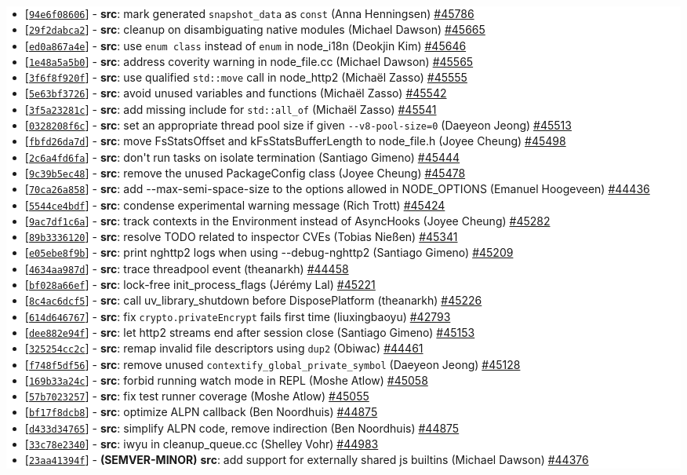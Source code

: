 * \[[`94e6f08606`](https://github.com/nodejs/node/commit/94e6f08606)] - **src**: mark generated `snapshot_data` as `const` (Anna Henningsen) [#45786](https://github.com/nodejs/node/pull/45786)
* \[[`29f2dabca2`](https://github.com/nodejs/node/commit/29f2dabca2)] - **src**: cleanup on disambiguating native modules (Michael Dawson) [#45665](https://github.com/nodejs/node/pull/45665)
* \[[`ed0a867a4e`](https://github.com/nodejs/node/commit/ed0a867a4e)] - **src**: use `enum class` instead of `enum` in node\_i18n (Deokjin Kim) [#45646](https://github.com/nodejs/node/pull/45646)
* \[[`1e48a5a5b0`](https://github.com/nodejs/node/commit/1e48a5a5b0)] - **src**: address coverity warning in node\_file.cc (Michael Dawson) [#45565](https://github.com/nodejs/node/pull/45565)
* \[[`3f6f8f920f`](https://github.com/nodejs/node/commit/3f6f8f920f)] - **src**: use qualified `std::move` call in node\_http2 (Michaël Zasso) [#45555](https://github.com/nodejs/node/pull/45555)
* \[[`5e63bf3726`](https://github.com/nodejs/node/commit/5e63bf3726)] - **src**: avoid unused variables and functions (Michaël Zasso) [#45542](https://github.com/nodejs/node/pull/45542)
* \[[`3f5a23281c`](https://github.com/nodejs/node/commit/3f5a23281c)] - **src**: add missing include for `std::all_of` (Michaël Zasso) [#45541](https://github.com/nodejs/node/pull/45541)
* \[[`0328208f6c`](https://github.com/nodejs/node/commit/0328208f6c)] - **src**: set an appropriate thread pool size if given `--v8-pool-size=0` (Daeyeon Jeong) [#45513](https://github.com/nodejs/node/pull/45513)
* \[[`fbfd26da7d`](https://github.com/nodejs/node/commit/fbfd26da7d)] - **src**: move FsStatsOffset and kFsStatsBufferLength to node\_file.h (Joyee Cheung) [#45498](https://github.com/nodejs/node/pull/45498)
* \[[`2c6a4fd6fa`](https://github.com/nodejs/node/commit/2c6a4fd6fa)] - **src**: don't run tasks on isolate termination (Santiago Gimeno) [#45444](https://github.com/nodejs/node/pull/45444)
* \[[`9c39b5ec48`](https://github.com/nodejs/node/commit/9c39b5ec48)] - **src**: remove the unused PackageConfig class (Joyee Cheung) [#45478](https://github.com/nodejs/node/pull/45478)
* \[[`70ca26a858`](https://github.com/nodejs/node/commit/70ca26a858)] - **src**: add --max-semi-space-size to the options allowed in NODE\_OPTIONS (Emanuel Hoogeveen) [#44436](https://github.com/nodejs/node/pull/44436)
* \[[`5544ce4bdf`](https://github.com/nodejs/node/commit/5544ce4bdf)] - **src**: condense experimental warning message (Rich Trott) [#45424](https://github.com/nodejs/node/pull/45424)
* \[[`9ac7df1c6a`](https://github.com/nodejs/node/commit/9ac7df1c6a)] - **src**: track contexts in the Environment instead of AsyncHooks (Joyee Cheung) [#45282](https://github.com/nodejs/node/pull/45282)
* \[[`89b3336120`](https://github.com/nodejs/node/commit/89b3336120)] - **src**: resolve TODO related to inspector CVEs (Tobias Nießen) [#45341](https://github.com/nodejs/node/pull/45341)
* \[[`e05ebe8f9b`](https://github.com/nodejs/node/commit/e05ebe8f9b)] - **src**: print nghttp2 logs when using --debug-nghttp2 (Santiago Gimeno) [#45209](https://github.com/nodejs/node/pull/45209)
* \[[`4634aa987d`](https://github.com/nodejs/node/commit/4634aa987d)] - **src**: trace threadpool event (theanarkh) [#44458](https://github.com/nodejs/node/pull/44458)
* \[[`bf028a66ef`](https://github.com/nodejs/node/commit/bf028a66ef)] - **src**: lock-free init\_process\_flags (Jérémy Lal) [#45221](https://github.com/nodejs/node/pull/45221)
* \[[`8c4ac6dcf5`](https://github.com/nodejs/node/commit/8c4ac6dcf5)] - **src**: call uv\_library\_shutdown before DisposePlatform (theanarkh) [#45226](https://github.com/nodejs/node/pull/45226)
* \[[`614d646767`](https://github.com/nodejs/node/commit/614d646767)] - **src**: fix `crypto.privateEncrypt` fails first time (liuxingbaoyu) [#42793](https://github.com/nodejs/node/pull/42793)
* \[[`dee882e94f`](https://github.com/nodejs/node/commit/dee882e94f)] - **src**: let http2 streams end after session close (Santiago Gimeno) [#45153](https://github.com/nodejs/node/pull/45153)
* \[[`325254cc2c`](https://github.com/nodejs/node/commit/325254cc2c)] - **src**: remap invalid file descriptors using `dup2` (Obiwac) [#44461](https://github.com/nodejs/node/pull/44461)
* \[[`f748f5df56`](https://github.com/nodejs/node/commit/f748f5df56)] - **src**: remove unused `contextify_global_private_symbol` (Daeyeon Jeong) [#45128](https://github.com/nodejs/node/pull/45128)
* \[[`169b33a24c`](https://github.com/nodejs/node/commit/169b33a24c)] - **src**: forbid running watch mode in REPL (Moshe Atlow) [#45058](https://github.com/nodejs/node/pull/45058)
* \[[`57b7023257`](https://github.com/nodejs/node/commit/57b7023257)] - **src**: fix test runner coverage (Moshe Atlow) [#45055](https://github.com/nodejs/node/pull/45055)
* \[[`bf17f8dcb8`](https://github.com/nodejs/node/commit/bf17f8dcb8)] - **src**: optimize ALPN callback (Ben Noordhuis) [#44875](https://github.com/nodejs/node/pull/44875)
* \[[`d433d34765`](https://github.com/nodejs/node/commit/d433d34765)] - **src**: simplify ALPN code, remove indirection (Ben Noordhuis) [#44875](https://github.com/nodejs/node/pull/44875)
* \[[`33c78e2340`](https://github.com/nodejs/node/commit/33c78e2340)] - **src**: iwyu in cleanup\_queue.cc (Shelley Vohr) [#44983](https://github.com/nodejs/node/pull/44983)
* \[[`23aa41394f`](https://github.com/nodejs/node/commit/23aa41394f)] - **(SEMVER-MINOR)** **src**: add support for externally shared js builtins (Michael Dawson) [#44376](https://github.com/nodejs/node/pull/44376)